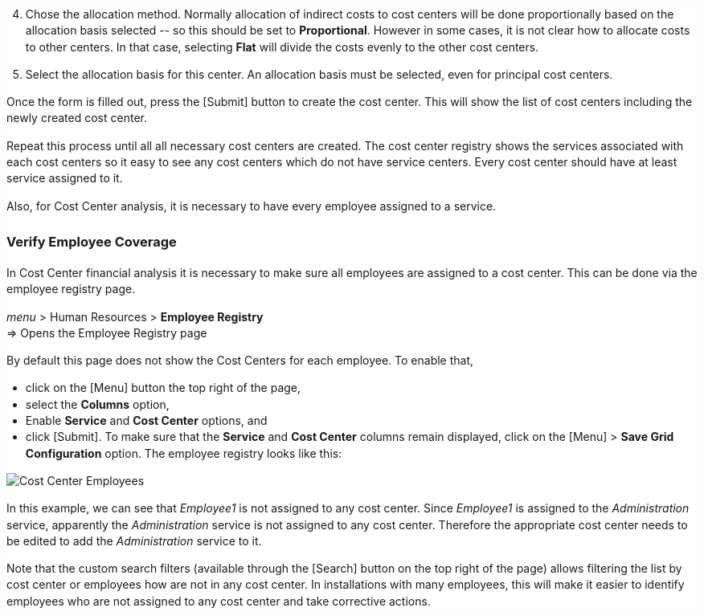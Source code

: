  4. Chose the allocation method.  Normally allocation of indirect costs to cost
    centers will be done proportionally based on the allocation basis
    selected -- so this should be set to **Proportional**.  However in some
    cases, it is not clear how to allocate costs to other centers.  In that
    case, selecting **Flat** will divide the costs evenly to the other cost
    centers. 

 5. Select the allocation basis for this center.  An allocation basis must be
    selected, even for principal cost centers.

Once the form is filled out, press the \[Submit\] button to create the cost
center.  This will show the list of cost centers including the newly created
cost center.

Repeat this process until all all necessary cost centers are created.  The
cost center registry shows the services associated with each cost centers so
it easy to see any cost centers which do not have service centers.
Every cost center should have at least service assigned to it.

Also, for Cost Center analysis, it is necessary to have every employee
assigned to a service.

### Verify Employee Coverage
In Cost Center financial analysis it is necessary to make sure all employees
are assigned to a cost center.  This can be done via the employee registry
page. 
<div class="bs-callout bs-callout-success">
  <p>
  <i>menu</i> > Human Resources > <strong>Employee Registry</strong> <br>
   &rArr; Opens the Employee Registry page
  </p>
</div>
 
By default this page does not show the Cost Centers for each employee.  To
enable that, 
  - click on the \[Menu\] button the top right of the page,
  - select the **Columns** option,
  - Enable **Service** and **Cost Center** options, and
  - click \[Submit\].
To make sure that the **Service** and **Cost Center** columns remain
displayed, click on the \[Menu\] > **Save Grid Configuration** option.
The employee registry looks like this:
<img src="./images/employees-registry.png" alt="Cost Center Employees" width="100%">
  
In this example, we can see that *Employee1* is not assigned to any cost
center.  Since *Employee1* is assigned to the *Administration* service,
apparently the *Administration* service is not assigned to any cost center.
Therefore the appropriate cost center needs to be edited to add the
*Administration* service to it.

Note that the custom search filters (available through the \[Search\] button
on the top right of the page) allows filtering the list by cost center or
employees how are not in any cost center.  In installations with many
employees, this will make it easier to identify employees who are not assigned
to any cost center and take corrective actions.
